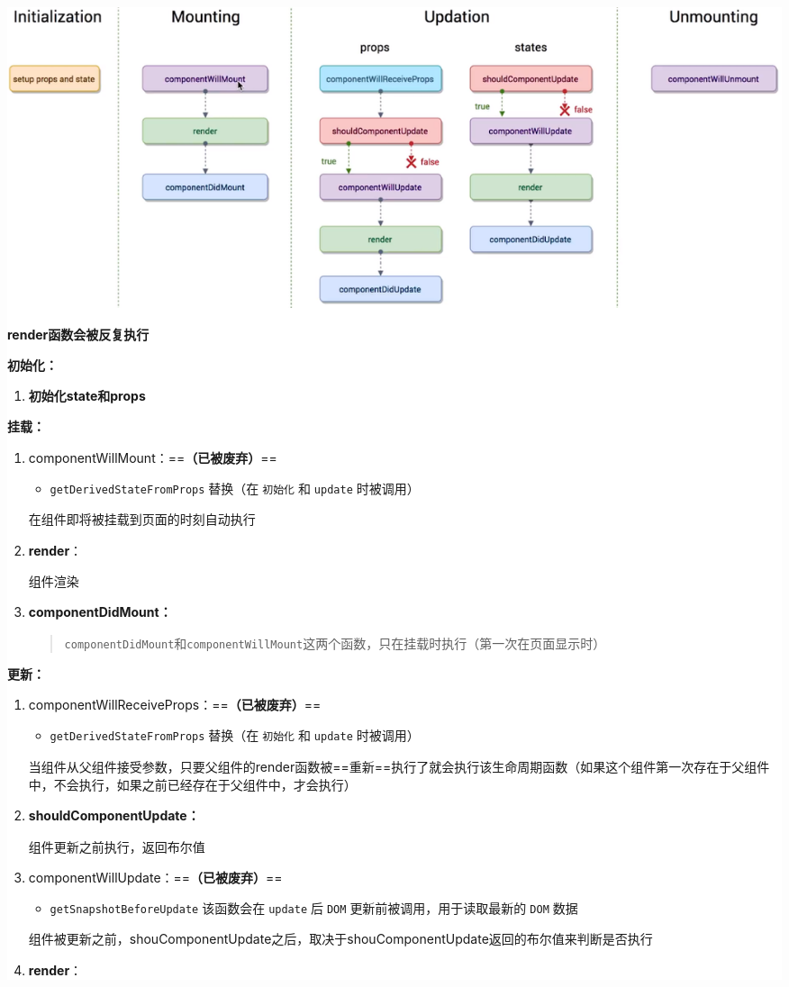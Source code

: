 <img src="res/image-20200207234219317.png" alt="image-20200207234219317" style="zoom: 100%;" />

**render函数会被反复执行**

**初始化：**

1. **初始化state和props**

**挂载：**

1. componentWillMount：==**（已被废弃）**== 

   - `getDerivedStateFromProps` 替换（在 `初始化` 和 `update` 时被调用）

   在组件即将被挂载到页面的时刻自动执行

2. **render**：

   组件渲染

3. **componentDidMount：**

   > `componentDidMount`和`componentWillMount`这两个函数，只在挂载时执行（第一次在页面显示时）

**更新：**

1. componentWillReceiveProps：==**（已被废弃）**==

   - `getDerivedStateFromProps` 替换（在 `初始化` 和 `update` 时被调用）

   当组件从父组件接受参数，只要父组件的render函数被==重新==执行了就会执行该生命周期函数（如果这个组件第一次存在于父组件中，不会执行，如果之前已经存在于父组件中，才会执行）

2. **shouldComponentUpdate：**

   组件更新之前执行，返回布尔值

3. componentWillUpdate：==**（已被废弃）**==

   - `getSnapshotBeforeUpdate` 该函数会在 `update` 后 `DOM` 更新前被调用，用于读取最新的 `DOM` 数据

   组件被更新之前，shouComponentUpdate之后，取决于shouComponentUpdate返回的布尔值来判断是否执行

4. **render**：
